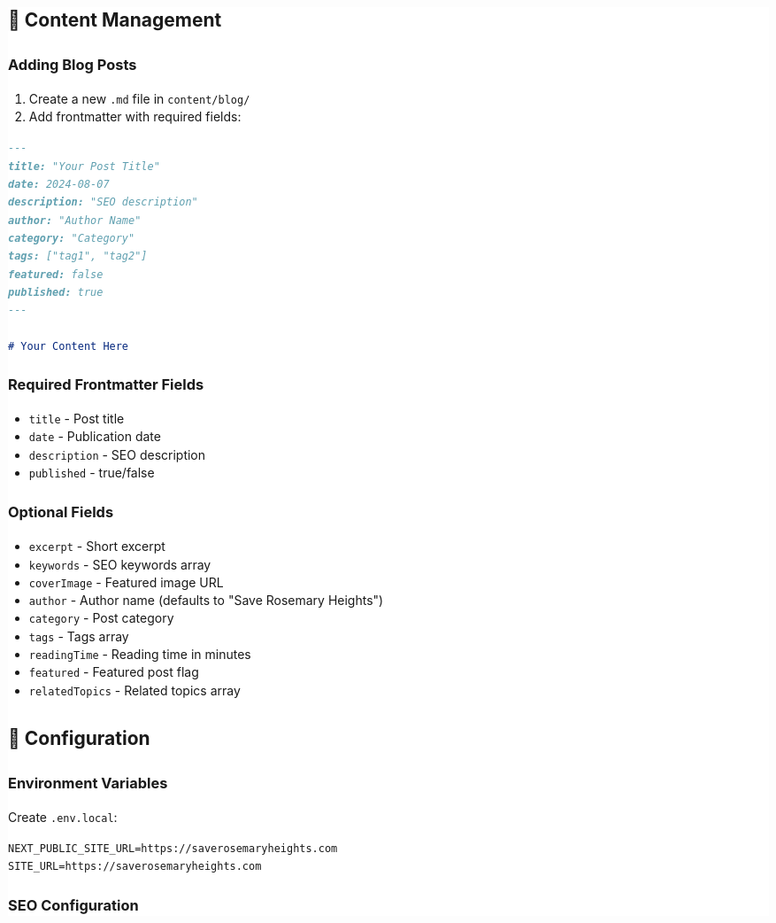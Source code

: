 ## 📝 Content Management

### Adding Blog Posts

1. Create a new `.md` file in `content/blog/`
2. Add frontmatter with required fields:

```markdown
---
title: "Your Post Title"
date: 2024-08-07
description: "SEO description"
author: "Author Name"
category: "Category"
tags: ["tag1", "tag2"]
featured: false
published: true
---

# Your Content Here
```

### Required Frontmatter Fields
- `title` - Post title
- `date` - Publication date
- `description` - SEO description
- `published` - true/false

### Optional Fields
- `excerpt` - Short excerpt
- `keywords` - SEO keywords array
- `coverImage` - Featured image URL
- `author` - Author name (defaults to "Save Rosemary Heights")
- `category` - Post category
- `tags` - Tags array
- `readingTime` - Reading time in minutes
- `featured` - Featured post flag
- `relatedTopics` - Related topics array

## 🔧 Configuration

### Environment Variables

Create `.env.local`:
```env
NEXT_PUBLIC_SITE_URL=https://saverosemaryheights.com
SITE_URL=https://saverosemaryheights.com
```

### SEO Configuration
